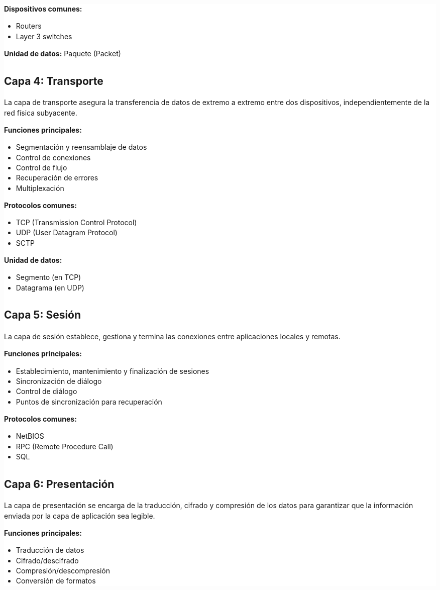 **Dispositivos comunes:**
- Routers
- Layer 3 switches

**Unidad de datos:** Paquete (Packet)

## Capa 4: Transporte

La capa de transporte asegura la transferencia de datos de extremo a extremo entre dos dispositivos, independientemente de la red física subyacente.

**Funciones principales:**
- Segmentación y reensamblaje de datos
- Control de conexiones
- Control de flujo
- Recuperación de errores
- Multiplexación

**Protocolos comunes:**
- TCP (Transmission Control Protocol)
- UDP (User Datagram Protocol)
- SCTP

**Unidad de datos:**
- Segmento (en TCP)
- Datagrama (en UDP)

## Capa 5: Sesión

La capa de sesión establece, gestiona y termina las conexiones entre aplicaciones locales y remotas.

**Funciones principales:**
- Establecimiento, mantenimiento y finalización de sesiones
- Sincronización de diálogo
- Control de diálogo
- Puntos de sincronización para recuperación

**Protocolos comunes:**
- NetBIOS
- RPC (Remote Procedure Call)
- SQL

## Capa 6: Presentación

La capa de presentación se encarga de la traducción, cifrado y compresión de los datos para garantizar que la información enviada por la capa de aplicación sea legible.

**Funciones principales:**
- Traducción de datos
- Cifrado/descifrado
- Compresión/descompresión
- Conversión de formatos
